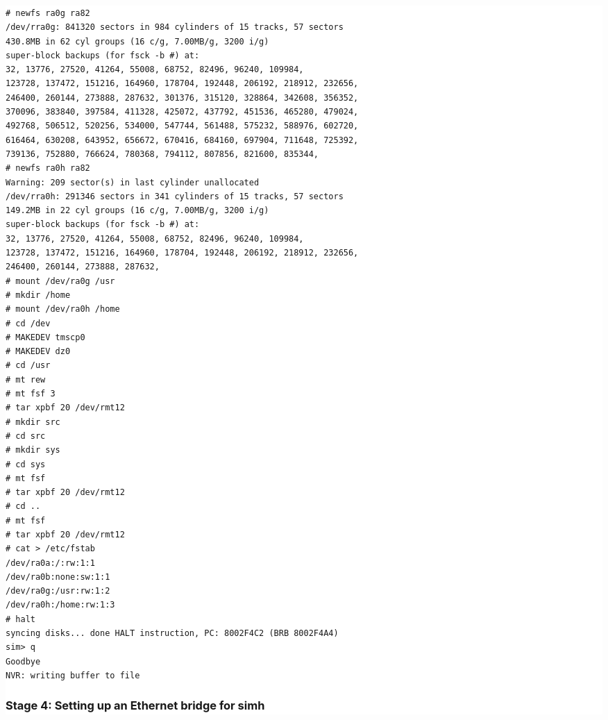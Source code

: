 ```
# newfs ra0g ra82
/dev/rra0g: 841320 sectors in 984 cylinders of 15 tracks, 57 sectors
430.8MB in 62 cyl groups (16 c/g, 7.00MB/g, 3200 i/g)
super-block backups (for fsck -b #) at:
32, 13776, 27520, 41264, 55008, 68752, 82496, 96240, 109984,
123728, 137472, 151216, 164960, 178704, 192448, 206192, 218912, 232656,
246400, 260144, 273888, 287632, 301376, 315120, 328864, 342608, 356352,
370096, 383840, 397584, 411328, 425072, 437792, 451536, 465280, 479024,
492768, 506512, 520256, 534000, 547744, 561488, 575232, 588976, 602720,
616464, 630208, 643952, 656672, 670416, 684160, 697904, 711648, 725392,
739136, 752880, 766624, 780368, 794112, 807856, 821600, 835344,
# newfs ra0h ra82
Warning: 209 sector(s) in last cylinder unallocated
/dev/rra0h: 291346 sectors in 341 cylinders of 15 tracks, 57 sectors
149.2MB in 22 cyl groups (16 c/g, 7.00MB/g, 3200 i/g)
super-block backups (for fsck -b #) at:
32, 13776, 27520, 41264, 55008, 68752, 82496, 96240, 109984,
123728, 137472, 151216, 164960, 178704, 192448, 206192, 218912, 232656,
246400, 260144, 273888, 287632,
# mount /dev/ra0g /usr
# mkdir /home
# mount /dev/ra0h /home
# cd /dev
# MAKEDEV tmscp0
# MAKEDEV dz0
# cd /usr
# mt rew
# mt fsf 3
# tar xpbf 20 /dev/rmt12
# mkdir src
# cd src
# mkdir sys
# cd sys
# mt fsf
# tar xpbf 20 /dev/rmt12
# cd ..
# mt fsf
# tar xpbf 20 /dev/rmt12
# cat > /etc/fstab
/dev/ra0a:/:rw:1:1
/dev/ra0b:none:sw:1:1
/dev/ra0g:/usr:rw:1:2
/dev/ra0h:/home:rw:1:3
# halt
syncing disks... done HALT instruction, PC: 8002F4C2 (BRB 8002F4A4)
sim> q
Goodbye
NVR: writing buffer to file
```

### Stage 4: Setting up an Ethernet bridge for simh
